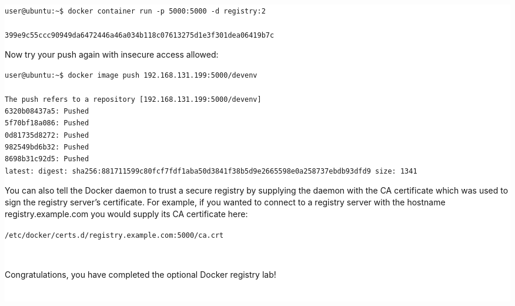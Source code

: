 ```
user@ubuntu:~$ docker container run -p 5000:5000 -d registry:2

399e9c55ccc90949da6472446a46a034b118c07613275d1e3f301dea06419b7c
```

Now try your push again with insecure access allowed:

```
user@ubuntu:~$ docker image push 192.168.131.199:5000/devenv

The push refers to a repository [192.168.131.199:5000/devenv]
6320b08437a5: Pushed
5f70bf18a086: Pushed
0d81735d8272: Pushed
982549bd6b32: Pushed
8698b31c92d5: Pushed
latest: digest: sha256:881711599c80fcf7fdf1aba50d3841f38b5d9e2665598e0a258737ebdb93dfd9 size: 1341
```

You can also tell the Docker daemon to trust a secure registry by supplying the daemon with the CA certificate which was
used to sign the registry server’s certificate. For example, if you wanted to connect to a registry server with the
hostname registry.example.com you would supply its CA certificate here:

`/etc/docker/certs.d/registry.example.com:5000/ca.crt`

<br>

Congratulations, you have completed the optional Docker registry lab!

<br>
